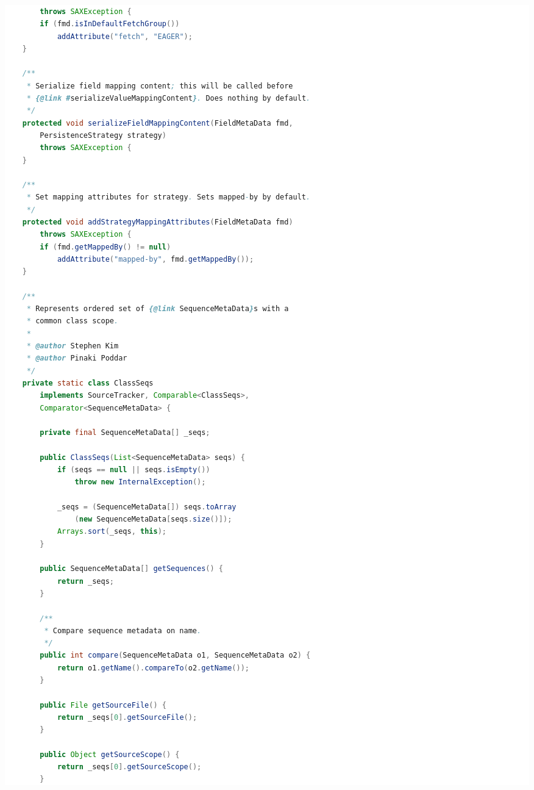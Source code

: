 ```java
        throws SAXException {
        if (fmd.isInDefaultFetchGroup())
            addAttribute("fetch", "EAGER");
    }

    /**
     * Serialize field mapping content; this will be called before
     * {@link #serializeValueMappingContent}. Does nothing by default.
     */
    protected void serializeFieldMappingContent(FieldMetaData fmd,
        PersistenceStrategy strategy)
        throws SAXException {
    }

    /**
     * Set mapping attributes for strategy. Sets mapped-by by default.
     */
    protected void addStrategyMappingAttributes(FieldMetaData fmd)
        throws SAXException {
        if (fmd.getMappedBy() != null)
            addAttribute("mapped-by", fmd.getMappedBy());
    }

    /**
     * Represents ordered set of {@link SequenceMetaData}s with a
     * common class scope.
     *
     * @author Stephen Kim
     * @author Pinaki Poddar
     */
    private static class ClassSeqs
        implements SourceTracker, Comparable<ClassSeqs>,
        Comparator<SequenceMetaData> {

        private final SequenceMetaData[] _seqs;

        public ClassSeqs(List<SequenceMetaData> seqs) {
            if (seqs == null || seqs.isEmpty())
                throw new InternalException();

            _seqs = (SequenceMetaData[]) seqs.toArray
                (new SequenceMetaData[seqs.size()]);
            Arrays.sort(_seqs, this);
        }

        public SequenceMetaData[] getSequences() {
            return _seqs;
        }

        /**
         * Compare sequence metadata on name.
         */
        public int compare(SequenceMetaData o1, SequenceMetaData o2) {
            return o1.getName().compareTo(o2.getName());
        }

        public File getSourceFile() {
            return _seqs[0].getSourceFile();
        }

        public Object getSourceScope() {
            return _seqs[0].getSourceScope();
        }
```